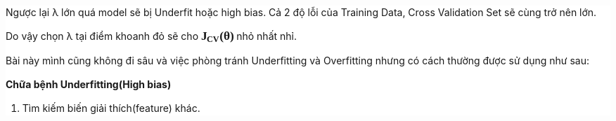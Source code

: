 Ngược lại λ lớn quá model sẽ bị Underfit hoặc high bias. Cả 2 độ lỗi  của Training Data, Cross Validation Set sẽ cùng trở nên lớn.

Do vậy chọn λ tại điểm khoanh đỏ sẽ cho <strong><span class="MathJax_Preview" style="color: inherit;"></span><span class="MathJax" id="MathJax-Element-25-Frame" tabindex="0" data-mathml="<math xmlns=&quot;http://www.w3.org/1998/Math/MathML&quot;><msub><mi>J</mi><mrow class=&quot;MJX-TeXAtom-ORD&quot;><mi>C</mi><mi>V</mi></mrow></msub><mo stretchy=&quot;false&quot;>(</mo><mi>&amp;#x03B8;</mi><mo stretchy=&quot;false&quot;>)</mo></math>" role="presentation" style="position: relative;"><nobr aria-hidden="true"><span class="math" id="MathJax-Span-303" role="math" style="width: 3.308em; display: inline-block;"><span style="display: inline-block; position: relative; width: 2.657em; height: 0px; font-size: 124%;"><span style="position: absolute; clip: rect(1.655em 1002.61em 2.858em -999.997em); top: -2.502em; left: 0.003em;"><span class="mrow" id="MathJax-Span-304"><span class="msubsup" id="MathJax-Span-305"><span style="display: inline-block; position: relative; width: 1.505em; height: 0px;"><span style="position: absolute; clip: rect(3.208em 1000.5em 4.16em -999.997em); top: -4.005em; left: 0.003em;"><span class="mi" id="MathJax-Span-306" style="font-family: STIXGeneral-Italic;">J<span style="display: inline-block; overflow: hidden; height: 1px; width: 0.053em;"></span></span><span style="display: inline-block; width: 0px; height: 4.01em;"></span></span><span style="position: absolute; top: -3.854em; left: 0.453em;"><span class="texatom" id="MathJax-Span-307"><span class="mrow" id="MathJax-Span-308"><span class="mi" id="MathJax-Span-309" style="font-size: 70.7%; font-family: STIXGeneral-Italic;">C<span style="display: inline-block; overflow: hidden; height: 1px; width: 0.003em;"></span></span><span class="mi" id="MathJax-Span-310" style="font-size: 70.7%; font-family: STIXGeneral-Italic;">V<span style="display: inline-block; overflow: hidden; height: 1px; width: 0.053em;"></span></span></span></span><span style="display: inline-block; width: 0px; height: 4.01em;"></span></span></span></span><span class="mo" id="MathJax-Span-311" style="font-family: STIXGeneral-Regular;">(</span><span class="mi" id="MathJax-Span-312" style="font-family: STIXGeneral-Italic;">θ<span style="display: inline-block; overflow: hidden; height: 1px; width: 0.003em;"></span></span><span class="mo" id="MathJax-Span-313" style="font-family: STIXGeneral-Regular;">)</span></span><span style="display: inline-block; width: 0px; height: 2.507em;"></span></span></span><span style="display: inline-block; overflow: hidden; vertical-align: -0.307em; border-left: 0px solid; width: 0px; height: 1.183em;"></span></span></nobr></span></strong> nhỏ nhất nhỉ.

Bài này mình cũng không đi sâu và việc phòng tránh Underfitting và Overfitting nhưng có cách thường được sử dụng như sau:

**Chữa bệnh Underfitting(High bias)**
<ol>
<li>Tìm kiếm biến giải thích(feature) khác.</li>